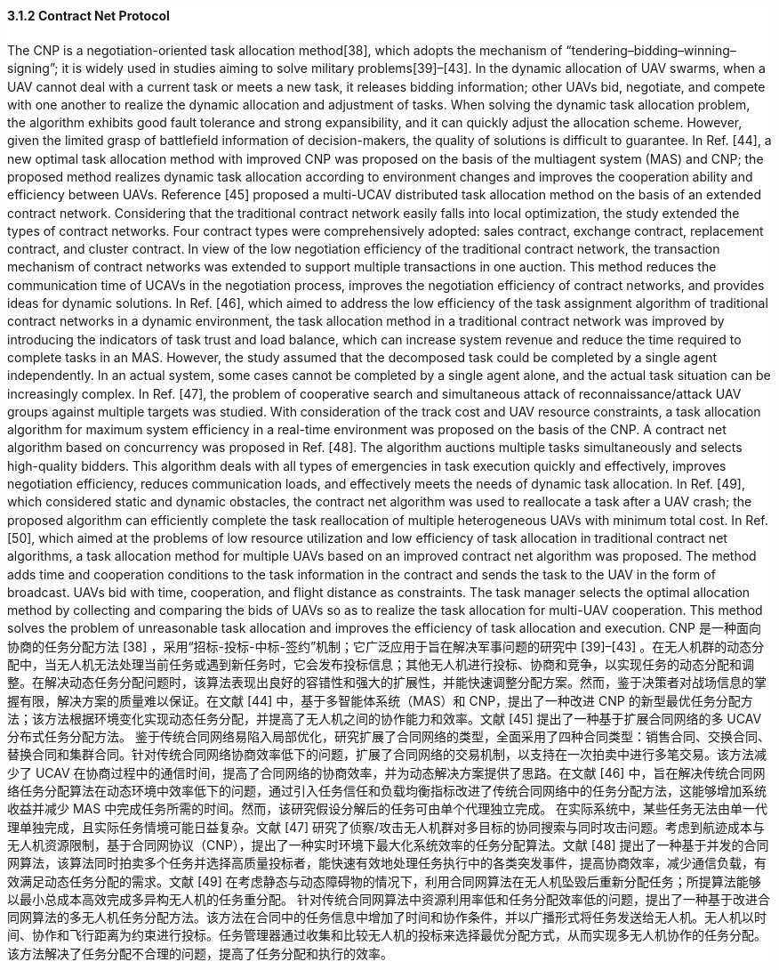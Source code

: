 #### 3.1.2 Contract Net Protocol

The CNP is a negotiation-oriented task allocation method[38], which adopts the mechanism of “tendering–bidding–winning–signing”; it is widely used in studies aiming to solve military problems[39]–​[43]. In the dynamic allocation of UAV swarms, when a UAV cannot deal with a current task or meets a new task, it releases bidding information; other UAVs bid, negotiate, and compete with one another to realize the dynamic allocation and adjustment of tasks. When solving the dynamic task allocation problem, the algorithm exhibits good fault tolerance and strong expansibility, and it can quickly adjust the allocation scheme. However, given the limited grasp of battlefield information of decision-makers, the quality of solutions is difficult to guarantee. In Ref. [44], a new optimal task allocation method with improved CNP was proposed on the basis of the multiagent system (MAS) and CNP; the proposed method realizes dynamic task allocation according to environment changes and improves the cooperation ability and efficiency between UAVs. Reference [45] proposed a multi-UCAV distributed task allocation method on the basis of an extended contract network. Considering that the traditional contract network easily falls into local optimization, the study extended the types of contract networks. Four contract types were comprehensively adopted: sales contract, exchange contract, replacement contract, and cluster contract. In view of the low negotiation efficiency of the traditional contract network, the transaction mechanism of contract networks was extended to support multiple transactions in one auction. This method reduces the communication time of UCAVs in the negotiation process, improves the negotiation efficiency of contract networks, and provides ideas for dynamic solutions. In Ref. [46], which aimed to address the low efficiency of the task assignment algorithm of traditional contract networks in a dynamic environment, the task allocation method in a traditional contract network was improved by introducing the indicators of task trust and load balance, which can increase system revenue and reduce the time required to complete tasks in an MAS. However, the study assumed that the decomposed task could be completed by a single agent independently. In an actual system, some cases cannot be completed by a single agent alone, and the actual task situation can be increasingly complex. In Ref. [47], the problem of cooperative search and simultaneous attack of reconnaissance/attack UAV groups against multiple targets was studied. With consideration of the track cost and UAV resource constraints, a task allocation algorithm for maximum system efficiency in a real-time environment was proposed on the basis of the CNP. A contract net algorithm based on concurrency was proposed in Ref. [48]. The algorithm auctions multiple tasks simultaneously and selects high-quality bidders. This algorithm deals with all types of emergencies in task execution quickly and effectively, improves negotiation efficiency, reduces communication loads, and effectively meets the needs of dynamic task allocation. In Ref. [49], which considered static and dynamic obstacles, the contract net algorithm was used to reallocate a task after a UAV crash; the proposed algorithm can efficiently complete the task reallocation of multiple heterogeneous UAVs with minimum total cost. In Ref. [50], which aimed at the problems of low resource utilization and low efficiency of task allocation in traditional contract net algorithms, a task allocation method for multiple UAVs based on an improved contract net algorithm was proposed. The method adds time and cooperation conditions to the task information in the contract and sends the task to the UAV in the form of broadcast. UAVs bid with time, cooperation, and flight distance as constraints. The task manager selects the optimal allocation method by collecting and comparing the bids of UAVs so as to realize the task allocation for multi-UAV cooperation. This method solves the problem of unreasonable task allocation and improves the efficiency of task allocation and execution.
CNP 是一种面向协商的任务分配方法 [38] ，采用“招标-投标-中标-签约”机制；它广泛应用于旨在解决军事问题的研究中 [39]–​[43] 。在无人机群的动态分配中，当无人机无法处理当前任务或遇到新任务时，它会发布投标信息；其他无人机进行投标、协商和竞争，以实现任务的动态分配和调整。在解决动态任务分配问题时，该算法表现出良好的容错性和强大的扩展性，并能快速调整分配方案。然而，鉴于决策者对战场信息的掌握有限，解决方案的质量难以保证。在文献 [44] 中，基于多智能体系统（MAS）和 CNP，提出了一种改进 CNP 的新型最优任务分配方法；该方法根据环境变化实现动态任务分配，并提高了无人机之间的协作能力和效率。文献 [45] 提出了一种基于扩展合同网络的多 UCAV 分布式任务分配方法。 鉴于传统合同网络易陷入局部优化，研究扩展了合同网络的类型，全面采用了四种合同类型：销售合同、交换合同、替换合同和集群合同。针对传统合同网络协商效率低下的问题，扩展了合同网络的交易机制，以支持在一次拍卖中进行多笔交易。该方法减少了 UCAV 在协商过程中的通信时间，提高了合同网络的协商效率，并为动态解决方案提供了思路。在文献 [46] 中，旨在解决传统合同网络任务分配算法在动态环境中效率低下的问题，通过引入任务信任和负载均衡指标改进了传统合同网络中的任务分配方法，这能够增加系统收益并减少 MAS 中完成任务所需的时间。然而，该研究假设分解后的任务可由单个代理独立完成。 在实际系统中，某些任务无法由单一代理单独完成，且实际任务情境可能日益复杂。文献 [47] 研究了侦察/攻击无人机群对多目标的协同搜索与同时攻击问题。考虑到航迹成本与无人机资源限制，基于合同网协议（CNP），提出了一种实时环境下最大化系统效率的任务分配算法。文献 [48] 提出了一种基于并发的合同网算法，该算法同时拍卖多个任务并选择高质量投标者，能快速有效地处理任务执行中的各类突发事件，提高协商效率，减少通信负载，有效满足动态任务分配的需求。文献 [49] 在考虑静态与动态障碍物的情况下，利用合同网算法在无人机坠毁后重新分配任务；所提算法能够以最小总成本高效完成多异构无人机的任务重分配。 针对传统合同网算法中资源利用率低和任务分配效率低的问题，提出了一种基于改进合同网算法的多无人机任务分配方法。该方法在合同中的任务信息中增加了时间和协作条件，并以广播形式将任务发送给无人机。无人机以时间、协作和飞行距离为约束进行投标。任务管理器通过收集和比较无人机的投标来选择最优分配方式，从而实现多无人机协作的任务分配。该方法解决了任务分配不合理的问题，提高了任务分配和执行的效率。
